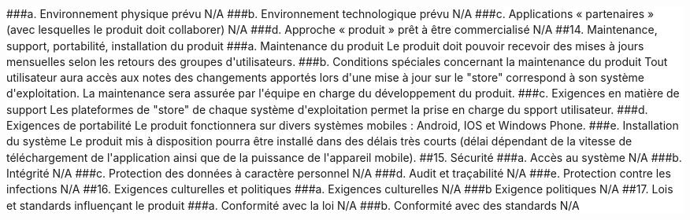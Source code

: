 ###a. Environnement physique prévu
N/A
###b. Environnement technologique prévu
N/A
###c. Applications « partenaires » (avec lesquelles le produit doit collaborer) 
N/A
###d. Approche « produit » prêt à être commercialisé
N/A
##14. Maintenance, support, portabilité, installation du produit
###a. Maintenance du produit
Le produit doit pouvoir recevoir des mises à jours mensuelles selon les retours des groupes d'utilisateurs.
###b. Conditions spéciales concernant la maintenance du produit
Tout utilisateur aura accès aux notes des changements apportés lors d'une mise à jour sur le "store" correspond à son système d'exploitation.
La maintenance sera assurée par l'équipe en charge du développement du produit.
###c. Exigences en matière de support
Les plateformes de "store" de chaque système d'exploitation permet la prise en charge du spport utilisateur.
###d. Exigences de portabilité
Le produit fonctionnera sur divers systèmes mobiles : Android, IOS et Windows Phone.
###e. Installation du système
Le produit mis à disposition pourra être installé dans des délais très courts (délai dépendant de la vitesse de téléchargement de l'application ainsi que de la puissance de l'appareil mobile). 
##15. Sécurité
###a. Accès au système
N/A
###b. Intégrité
N/A
###c. Protection des données à caractère personnel
N/A
###d. Audit et traçabilité
N/A
###e. Protection contre les infections
N/A
##16. Exigences culturelles et politiques 
###a. Exigences culturelles
N/A
###b Exigence politiques
N/A
##17. Lois et standards influençant le produit
###a. Conformité avec la loi
N/A
###b. Conformité avec des standards
N/A
